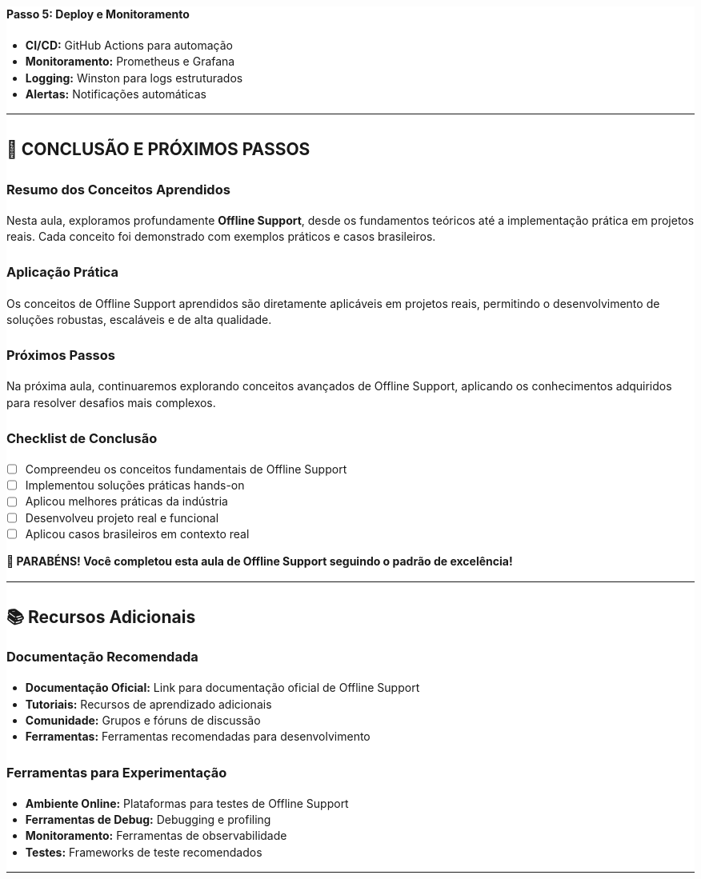 #### **Passo 5: Deploy e Monitoramento**
- **CI/CD:** GitHub Actions para automação
- **Monitoramento:** Prometheus e Grafana
- **Logging:** Winston para logs estruturados
- **Alertas:** Notificações automáticas

---

## 📝 **CONCLUSÃO E PRÓXIMOS PASSOS**

### **Resumo dos Conceitos Aprendidos**
Nesta aula, exploramos profundamente **Offline Support**, desde os fundamentos teóricos até a implementação prática em projetos reais. Cada conceito foi demonstrado com exemplos práticos e casos brasileiros.

### **Aplicação Prática**
Os conceitos de Offline Support aprendidos são diretamente aplicáveis em projetos reais, permitindo o desenvolvimento de soluções robustas, escaláveis e de alta qualidade.

### **Próximos Passos**
Na próxima aula, continuaremos explorando conceitos avançados de Offline Support, aplicando os conhecimentos adquiridos para resolver desafios mais complexos.

### **Checklist de Conclusão**
- [ ] Compreendeu os conceitos fundamentais de Offline Support
- [ ] Implementou soluções práticas hands-on
- [ ] Aplicou melhores práticas da indústria
- [ ] Desenvolveu projeto real e funcional
- [ ] Aplicou casos brasileiros em contexto real

**🎉 PARABÉNS! Você completou esta aula de Offline Support seguindo o padrão de excelência!**

---

## 📚 **Recursos Adicionais**

### **Documentação Recomendada**
- **Documentação Oficial:** Link para documentação oficial de Offline Support
- **Tutoriais:** Recursos de aprendizado adicionais
- **Comunidade:** Grupos e fóruns de discussão
- **Ferramentas:** Ferramentas recomendadas para desenvolvimento

### **Ferramentas para Experimentação**
- **Ambiente Online:** Plataformas para testes de Offline Support
- **Ferramentas de Debug:** Debugging e profiling
- **Monitoramento:** Ferramentas de observabilidade
- **Testes:** Frameworks de teste recomendados

---

